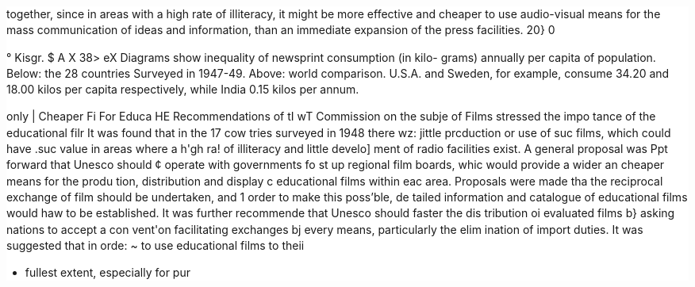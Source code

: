 together, since in areas with a 
high rate of illiteracy, it might 
be more effective and cheaper to 
use audio-visual means for the 
mass communication of ideas and 
information, than an immediate 
expansion of the press facilities. 
20} 
0 
  
   
  ° 
Kisgr. $ A X 
38> eX 
Diagrams show inequality of 
newsprint consumption (in kilo- 
grams) annually per capita of 
population. 
Below: the 28 countries 
Surveyed in 1947-49. Above: 
world comparison. U.S.A. and 
Sweden, for example, consume 
34.20 and 18.00 kilos per capita 
respectively, while India 
0.15 kilos per annum. 
  
only | 
Cheaper Fi 
For Educa 
HE Recommendations of tI 
wT Commission on the subje 
of Films stressed the impo 
tance of the educational filr 
It was found that in the 17 cow 
tries surveyed in 1948 there wz: 
jittle prcduction or use of suc 
films, which could have .suc 
value in areas where a h'gh ra! 
of illiteracy and little develo] 
ment of radio facilities exist. 
A general proposal was Ppt 
forward that Unesco should ¢ 
operate with governments fo st 
up regional film boards, whic 
would provide a wider an 
cheaper means for the produ 
tion, distribution and display c 
educational films within eac 
area. Proposals were made tha 
the reciprocal exchange of film 
should be undertaken, and 1 
order to make this poss’ble, de 
tailed information and catalogue 
of educational films would haw 
to be established. 
It was further recommende 
that Unesco should faster the dis 
tribution oi evaluated films b} 
asking nations to accept a con 
vent'on facilitating exchanges bj 
every means, particularly the elim 
ination of import duties. 
It was suggested that in orde: 
~ to use educational films to theii 
* fullest extent, especially for pur 